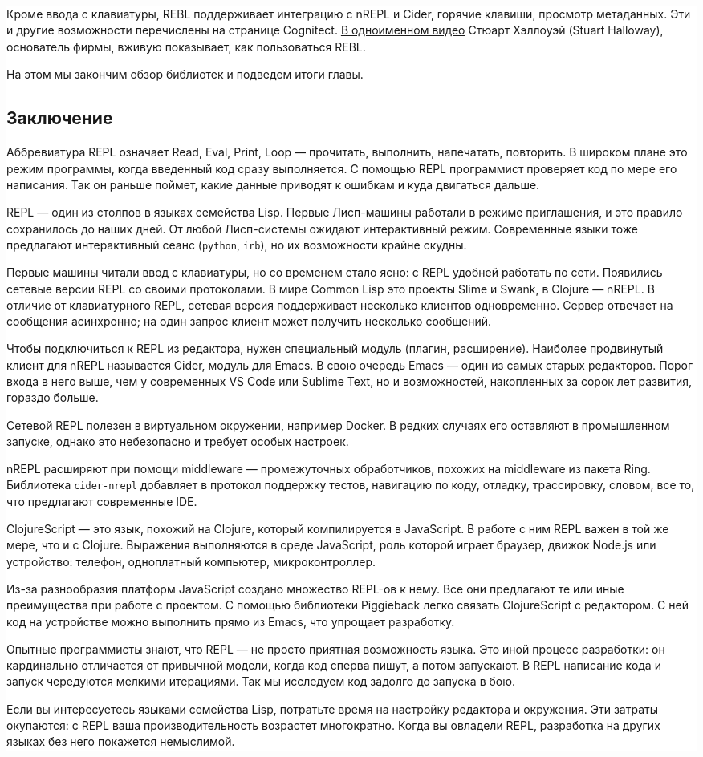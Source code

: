 [rebl-video]: https://www.youtube.com/watch?v=c52QhiXsmyI

Кроме ввода с клавиатуры, REBL поддерживает интеграцию с nREPL и Cider, горячие клавиши, просмотр метаданных. Эти и другие возможности перечислены на странице Cognitect. [В одноименном видео][rebl-video] Стюарт Хэллоуэй (Stuart Halloway), основатель фирмы, вживую показывает, как пользоваться REBL.

На этом мы закончим обзор библиотек и подведем итоги главы.

## Заключение

Аббревиатура REPL означает Read, Eval, Print, Loop — прочитать, выполнить, напечатать, повторить. В широком плане это режим программы, когда введенный код сразу выполняется. С помощью REPL программист проверяет код по мере его написания. Так он раньше поймет, какие данные приводят к ошибкам и куда двигаться дальше.

REPL — один из столпов в языках семейства Lisp. Первые Лисп-машины работали в режиме приглашения, и это правило сохранилось до наших дней. От любой Лисп-системы ожидают интерактивный режим. Современные языки тоже предлагают интерактивный сеанс (`python`, `irb`), но их возможности крайне скудны.

Первые машины читали ввод с клавиатуры, но со временем стало ясно: с REPL удобней работать по сети. Появились сетевые версии REPL со своими протоколами. В мире Common Lisp это проекты Slime и Swank, в Clojure — nREPL. В отличие от клавиатурного REPL, сетевая версия поддерживает несколько клиентов одновременно. Сервер отвечает на сообщения асинхронно; на один запрос клиент может получить несколько сообщений.

Чтобы подключиться к REPL из редактора, нужен специальный модуль (плагин, расширение). Наиболее продвинутый клиент для nREPL называется Cider, модуль для Emacs. В свою очередь Emacs — один из самых старых редакторов. Порог входа в него выше, чем у современных VS Code или Sublime Text, но и возможностей, накопленных за сорок лет развития, гораздо больше.

Сетевой REPL полезен в виртуальном окружении, например Docker. В редких случаях его оставляют в промышленном запуске, однако это небезопасно и требует особых настроек.

nREPL расширяют при помощи middleware — промежуточных обработчиков, похожих на middleware из пакета Ring. Библиотека `cider-nrepl` добавляет в протокол поддержку тестов, навигацию по коду, отладку, трассировку, словом, все то, что предлагают современные IDE.

ClojureScript — это язык, похожий на Clojure, который компилируется в JavaScript. В работе с ним REPL важен в той же мере, что и с Clojure. Выражения выполняются в среде JavaScript, роль которой играет браузер, движок Node.js или устройство: телефон, одноплатный компьютер, микроконтроллер.

Из-за разнообразия платформ JavaScript создано множество REPL-ов к нему. Все они предлагают те или иные преимущества при работе с проектом. С помощью библиотеки Piggieback легко связать ClojureScript с редактором. С ней код на устройстве можно выполнить прямо из Emacs, что упрощает разработку.

Опытные программисты знают, что REPL — не просто приятная возможность языка. Это иной процесс разработки: он кардинально отличается от привычной модели, когда код сперва пишут, а потом запускают. В REPL написание кода и запуск чередуются мелкими итерациями. Так мы исследуем код задолго до запуска в бою.

Если вы интересуетесь языками семейства Lisp, потратьте время на настройку редактора и окружения. Эти затраты окупаются: с REPL ваша производительность возрастет многократно. Когда вы овладели REPL, разработка на других языках без него покажется немыслимой.




[bogus]: https://github.com/igrishaev/bogus
[scope-capture]: https://github.com/vvvvalvalval/scope-capture
[scope-capture-nrepl]: https://github.com/vvvvalvalval/scope-capture-nrepl
[clj-debugger]: https://github.com/razum2um/clj-debugger
[docker-hub]: https://hub.docker.com/_/clojure
[cgroups]: https://en.wikipedia.org/wiki/Cgroups
[docker-compose]: https://docs.docker.com/compose/
[nasa-lisp]: https://thenewstack.io/nasa-programmer-remembers-debugging-lisp-in-deep-space/
[component]: https://github.com/stuartsierra/component
[map-arg]: https://clojure.org/news/2021/03/18/apis-serving-people-and-programs
[port-scan]: https://en.wikipedia.org/wiki/Port_scanner
[iptables]: https://en.wikipedia.org/wiki/Iptables
[coffeescript]: https://coffeescript.org/
[clojurescript]: https://clojurescript.org/
[gcc]: https://developers.google.com/closure/compiler
[piggieback]: https://github.com/nrepl/piggieback
[re-natal]: https://github.com/drapanjanas/re-natal
[rn-yandex]: https://www.youtube.com/watch?v=WOMnm8mrWFE
[krell]: https://github.com/vouch-opensource/krell
[espruino]: https://www.espruino.com/Features
[yodo]: https://amperka.ru/product/yodo
[shadow-cljs]: https://github.com/thheller/shadow-cljs
[figwheel]: https://figwheel.org/
[weasel]: https://github.com/nrepl/weasel
[lumo]: https://github.com/anmonteiro/lumo
[closure-compiler-js]: https://github.com/google/closure-compiler-js
[rebl]: https://docs.datomic.com/cloud/other-tools/REBL.html
[datomic-console]: https://docs.datomic.com/on-prem/other-tools/console.html